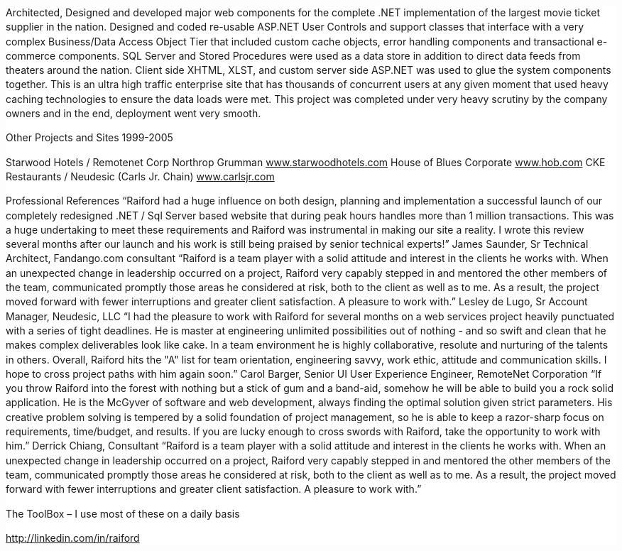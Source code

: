  Architected, Designed and developed major web components for the complete .NET implementation of the largest movie ticket supplier in the nation. Designed and coded re-usable ASP.NET User Controls and support classes that interface with a very complex Business/Data Access Object Tier that included custom cache objects, error handling components and transactional e-commerce components. SQL Server and Stored Procedures were used as a data store in addition to direct data feeds from theaters around the nation. Client side XHTML, XLST, and custom server side ASP.NET was used to glue the system components together. This is an ultra high traffic enterprise site that has thousands of concurrent users at any given moment that used heavy caching technologies to ensure the data loads were met. This project was completed under very heavy scrutiny by the company owners and in the end, deployment went very smooth.






Other Projects and Sites 1999-2005
 
 Starwood Hotels / Remotenet Corp Northrop Grumman    		www.starwoodhotels.com
House of Blues Corporate							       www.hob.com
CKE Restaurants / Neudesic (Carls Jr. Chain)                 	     	                www.carlsjr.com



Professional References
“Raiford had a huge influence on both design, planning and implementation a successful launch of our completely redesigned .NET / Sql Server based website that during peak hours handles more than 1 million transactions. This was a huge undertaking to meet these requirements and Raiford was instrumental in making our site a reality. I wrote this review several months after our launch and his work is still being praised by senior technical experts!” 
James Saunder, Sr Technical Architect, Fandango.com consultant
“Raiford is a team player with a solid attitude and interest in the clients he works with. When an unexpected change in leadership occurred on a project, Raiford very capably stepped in and mentored the other members of the team, communicated promptly those areas he considered at risk, both to the client as well as to me. As a result, the project moved forward with fewer interruptions and greater client satisfaction. A pleasure to work with.” 
Lesley de Lugo, Sr Account Manager, Neudesic, LLC
“I had the pleasure to work with Raiford for several months on a web services project heavily punctuated with a series of tight deadlines. He is master at engineering unlimited possibilities out of nothing - and so swift and clean that he makes complex deliverables look like cake. In a team environment he is highly collaborative, resolute and nurturing of the talents in others. Overall, Raiford hits the "A" list for team orientation, engineering savvy, work ethic, attitude and communication skills. I hope to cross project paths with him again soon.” 
 Carol Barger, Senior UI User Experience Engineer, RemoteNet Corporation
 “If you throw Raiford into the forest with nothing but a stick of gum and a band-aid, somehow he will be able to build you a rock solid application. He is the McGyver of software and web development, always finding the optimal solution given strict parameters. His creative problem solving is tempered by a solid foundation of project management, so he is able to keep a razor-sharp focus on requirements, time/budget, and results. If you are lucky enough to cross swords with Raiford, take the opportunity to work with him.” 
Derrick Chiang, Consultant
 “Raiford is a team player with a solid attitude and interest in the clients he works with. When an unexpected change in leadership occurred on a project, Raiford very capably stepped in and mentored the other members of the team, communicated promptly those areas he considered at risk, both to the client as well as to me. As a result, the project moved forward with fewer interruptions and greater client satisfaction. A pleasure to work with.”









The ToolBox – I use most of these on a daily basis

 
 



 
http://linkedin.com/in/raiford

